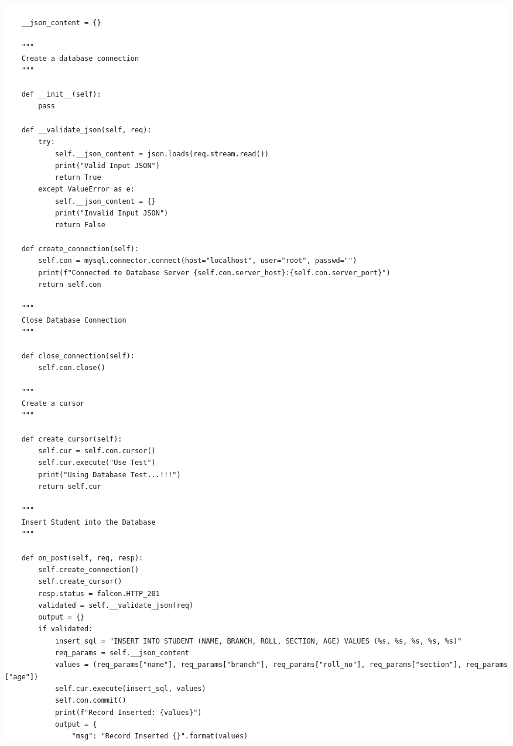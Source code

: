 ```

    __json_content = {}

    """
    Create a database connection
    """

    def __init__(self):
        pass

    def __validate_json(self, req):
        try:
            self.__json_content = json.loads(req.stream.read())
            print("Valid Input JSON")
            return True
        except ValueError as e:
            self.__json_content = {}
            print("Invalid Input JSON")
            return False

    def create_connection(self):
        self.con = mysql.connector.connect(host="localhost", user="root", passwd="")
        print(f"Connected to Database Server {self.con.server_host}:{self.con.server_port}")
        return self.con

    """
    Close Database Connection
    """

    def close_connection(self):
        self.con.close()

    """
    Create a cursor
    """

    def create_cursor(self):
        self.cur = self.con.cursor()
        self.cur.execute("Use Test")
        print("Using Database Test...!!!")
        return self.cur

    """
    Insert Student into the Database
    """

    def on_post(self, req, resp):
        self.create_connection()
        self.create_cursor()
        resp.status = falcon.HTTP_201
        validated = self.__validate_json(req)
        output = {}
        if validated:
            insert_sql = "INSERT INTO STUDENT (NAME, BRANCH, ROLL, SECTION, AGE) VALUES (%s, %s, %s, %s, %s)"
            req_params = self.__json_content
            values = (req_params["name"], req_params["branch"], req_params["roll_no"], req_params["section"], req_params["age"])
            self.cur.execute(insert_sql, values)
            self.con.commit()
            print(f"Record Inserted: {values}")
            output = {
                "msg": "Record Inserted {}".format(values)
```